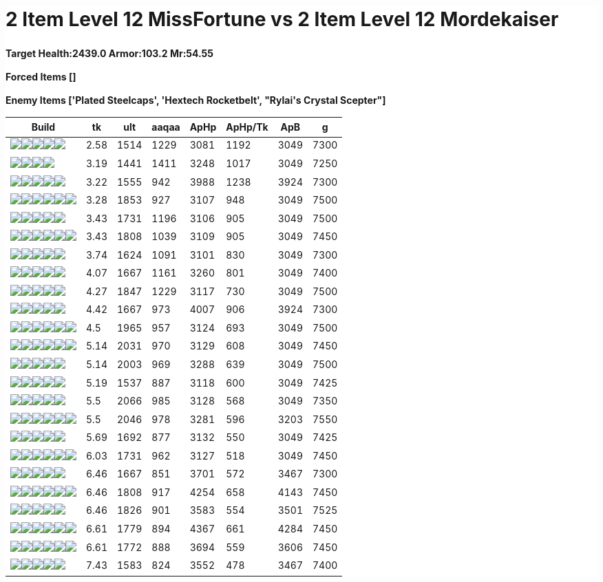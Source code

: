 




















# 2 Item Level 12 MissFortune vs 2 Item Level 12 Mordekaiser

**Target Health:2439.0 Armor:103.2 Mr:54.55**


**Forced Items []**


**Enemy Items ['Plated Steelcaps', 'Hextech Rocketbelt', "Rylai's Crystal Scepter"]**




Build | tk | ult | aaqaa |ApHp | ApHp/Tk | ApB | g
-|-|-|-|-|-|-|-
![](/item/6672.png)![](/item/3124.png)![](/item/1001.png)![](/item/1055.png)![](/item/1036.png)|2.58|1514|1229|3081|1192|3049|7300
![](/item/3153.png)![](/item/3124.png)![](/item/1001.png)![](/item/1055.png)|3.19|1441|1411|3248|1017|3049|7250
![](/item/6672.png)![](/item/3091.png)![](/item/1001.png)![](/item/1055.png)![](/item/1036.png)|3.22|1555|942|3988|1238|3924|7300
![](/item/6672.png)![](/item/3006.png)![](/item/1055.png)![](/item/1038.png)![](/item/1038.png)![](/item/1036.png)|3.28|1853|927|3107|948|3049|7500
![](/item/6672.png)![](/item/6671.png)![](/item/1001.png)![](/item/1055.png)![](/item/1036.png)|3.43|1731|1196|3106|905|3049|7500
![](/item/6672.png)![](/item/3095.png)![](/item/1001.png)![](/item/1055.png)![](/item/1036.png)![](/item/1036.png)|3.43|1808|1039|3109|905|3049|7450
![](/item/3095.png)![](/item/3124.png)![](/item/1001.png)![](/item/1055.png)![](/item/1036.png)|3.74|1624|1091|3101|830|3049|7300
![](/item/3153.png)![](/item/3095.png)![](/item/1001.png)![](/item/1055.png)![](/item/1036.png)|4.07|1667|1161|3260|801|3049|7400
![](/item/6671.png)![](/item/3095.png)![](/item/1001.png)![](/item/1055.png)![](/item/1036.png)|4.27|1847|1229|3117|730|3049|7500
![](/item/3095.png)![](/item/3091.png)![](/item/1001.png)![](/item/1055.png)![](/item/1036.png)|4.42|1667|973|4007|906|3924|7300
![](/item/3095.png)![](/item/3006.png)![](/item/1055.png)![](/item/1038.png)![](/item/1038.png)![](/item/1036.png)|4.5|1965|957|3124|693|3049|7500
![](/item/3095.png)![](/item/6696.png)![](/item/1001.png)![](/item/1055.png)![](/item/1036.png)![](/item/1036.png)|5.14|2031|970|3129|608|3049|7450
![](/item/3095.png)![](/item/3074.png)![](/item/1001.png)![](/item/1055.png)![](/item/1036.png)|5.14|2003|969|3288|639|3049|7500
![](/item/3095.png)![](/item/3085.png)![](/item/1001.png)![](/item/1055.png)![](/item/1037.png)|5.19|1537|887|3118|600|3049|7425
![](/item/3095.png)![](/item/3179.png)![](/item/1001.png)![](/item/1055.png)![](/item/1038.png)|5.5|2066|985|3128|568|3049|7350
![](/item/3095.png)![](/item/6692.png)![](/item/1001.png)![](/item/1055.png)![](/item/1036.png)![](/item/1036.png)|5.5|2046|978|3281|596|3203|7550
![](/item/3095.png)![](/item/3046.png)![](/item/1001.png)![](/item/1055.png)![](/item/1037.png)|5.69|1692|877|3132|550|3049|7425
![](/item/3095.png)![](/item/3094.png)![](/item/1001.png)![](/item/1055.png)![](/item/1036.png)![](/item/1036.png)|6.03|1731|962|3127|518|3049|7450
![](/item/3095.png)![](/item/6630.png)![](/item/1001.png)![](/item/1055.png)![](/item/1036.png)|6.46|1667|851|3701|572|3467|7300
![](/item/3095.png)![](/item/3139.png)![](/item/1001.png)![](/item/1055.png)![](/item/1036.png)![](/item/1036.png)|6.46|1808|917|4254|658|4143|7450
![](/item/3095.png)![](/item/3814.png)![](/item/1001.png)![](/item/1055.png)![](/item/1037.png)|6.46|1826|901|3583|554|3501|7525
![](/item/3095.png)![](/item/3026.png)![](/item/1001.png)![](/item/1055.png)![](/item/1036.png)![](/item/1036.png)|6.61|1779|894|4367|661|4284|7450
![](/item/3095.png)![](/item/3181.png)![](/item/1001.png)![](/item/1055.png)![](/item/1036.png)![](/item/1036.png)|6.61|1772|888|3694|559|3606|7450
![](/item/3095.png)![](/item/6632.png)![](/item/1001.png)![](/item/1055.png)![](/item/1036.png)|7.43|1583|824|3552|478|3467|7400